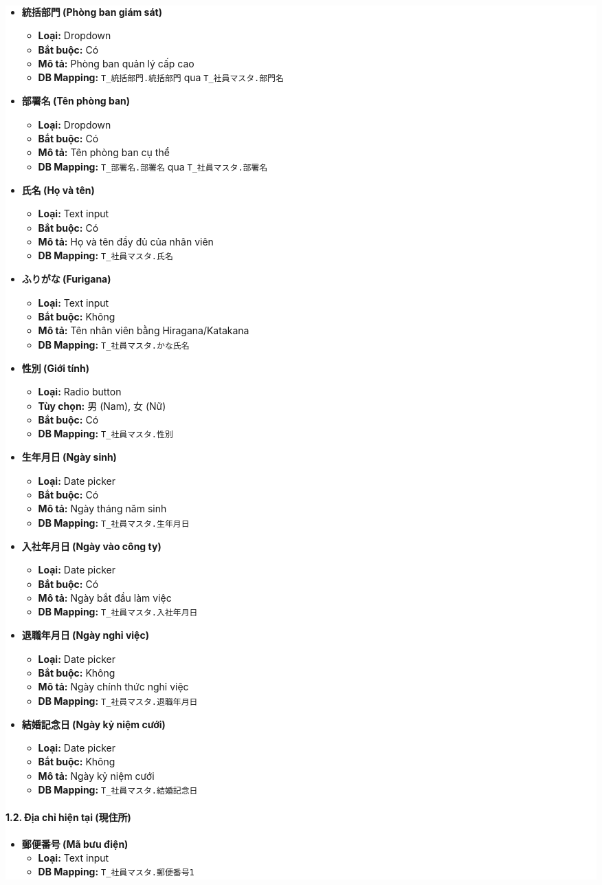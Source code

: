 - **統括部門 (Phòng ban giám sát)**
  - **Loại:** Dropdown
  - **Bắt buộc:** Có
  - **Mô tả:** Phòng ban quản lý cấp cao
  - **DB Mapping:** `T_統括部門.統括部門` qua `T_社員マスタ.部門名`

- **部署名 (Tên phòng ban)**
  - **Loại:** Dropdown
  - **Bắt buộc:** Có
  - **Mô tả:** Tên phòng ban cụ thể
  - **DB Mapping:** `T_部署名.部署名` qua `T_社員マスタ.部署名`

- **氏名 (Họ và tên)**
  - **Loại:** Text input
  - **Bắt buộc:** Có
  - **Mô tả:** Họ và tên đầy đủ của nhân viên
  - **DB Mapping:** `T_社員マスタ.氏名`

- **ふりがな (Furigana)**
  - **Loại:** Text input
  - **Bắt buộc:** Không
  - **Mô tả:** Tên nhân viên bằng Hiragana/Katakana
  - **DB Mapping:** `T_社員マスタ.かな氏名`

- **性別 (Giới tính)**
  - **Loại:** Radio button
  - **Tùy chọn:** 男 (Nam), 女 (Nữ)
  - **Bắt buộc:** Có
  - **DB Mapping:** `T_社員マスタ.性別`

- **生年月日 (Ngày sinh)**
  - **Loại:** Date picker
  - **Bắt buộc:** Có
  - **Mô tả:** Ngày tháng năm sinh
  - **DB Mapping:** `T_社員マスタ.生年月日`

- **入社年月日 (Ngày vào công ty)**
  - **Loại:** Date picker
  - **Bắt buộc:** Có
  - **Mô tả:** Ngày bắt đầu làm việc
  - **DB Mapping:** `T_社員マスタ.入社年月日`

- **退職年月日 (Ngày nghỉ việc)**
  - **Loại:** Date picker
  - **Bắt buộc:** Không
  - **Mô tả:** Ngày chính thức nghỉ việc
  - **DB Mapping:** `T_社員マスタ.退職年月日`

- **結婚記念日 (Ngày kỷ niệm cưới)**
  - **Loại:** Date picker
  - **Bắt buộc:** Không
  - **Mô tả:** Ngày kỷ niệm cưới
  - **DB Mapping:** `T_社員マスタ.結婚記念日`

#### 1.2. Địa chỉ hiện tại (現住所)
- **郵便番号 (Mã bưu điện)**
  - **Loại:** Text input
  - **DB Mapping:** `T_社員マスタ.郵便番号1`
